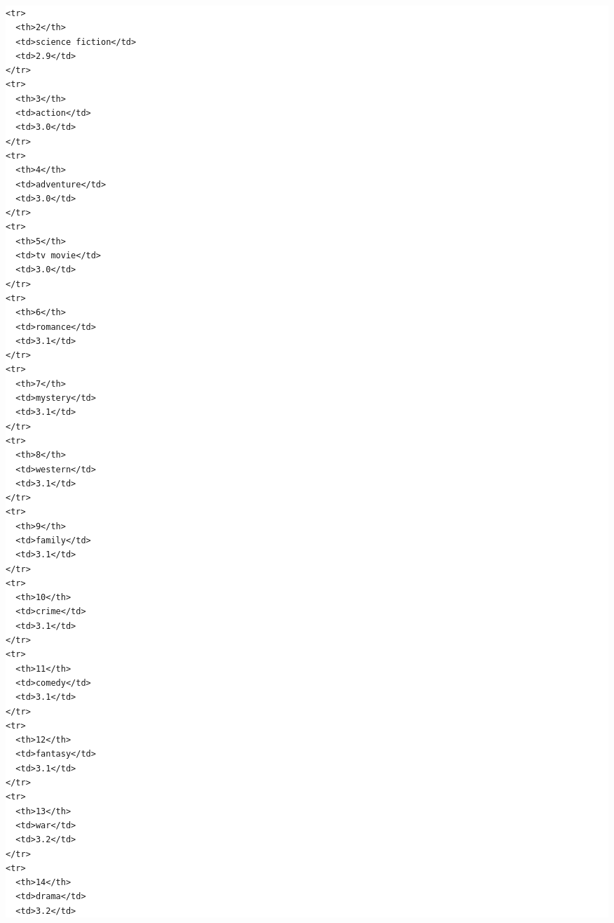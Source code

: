     <tr>
      <th>2</th>
      <td>science fiction</td>
      <td>2.9</td>
    </tr>
    <tr>
      <th>3</th>
      <td>action</td>
      <td>3.0</td>
    </tr>
    <tr>
      <th>4</th>
      <td>adventure</td>
      <td>3.0</td>
    </tr>
    <tr>
      <th>5</th>
      <td>tv movie</td>
      <td>3.0</td>
    </tr>
    <tr>
      <th>6</th>
      <td>romance</td>
      <td>3.1</td>
    </tr>
    <tr>
      <th>7</th>
      <td>mystery</td>
      <td>3.1</td>
    </tr>
    <tr>
      <th>8</th>
      <td>western</td>
      <td>3.1</td>
    </tr>
    <tr>
      <th>9</th>
      <td>family</td>
      <td>3.1</td>
    </tr>
    <tr>
      <th>10</th>
      <td>crime</td>
      <td>3.1</td>
    </tr>
    <tr>
      <th>11</th>
      <td>comedy</td>
      <td>3.1</td>
    </tr>
    <tr>
      <th>12</th>
      <td>fantasy</td>
      <td>3.1</td>
    </tr>
    <tr>
      <th>13</th>
      <td>war</td>
      <td>3.2</td>
    </tr>
    <tr>
      <th>14</th>
      <td>drama</td>
      <td>3.2</td>